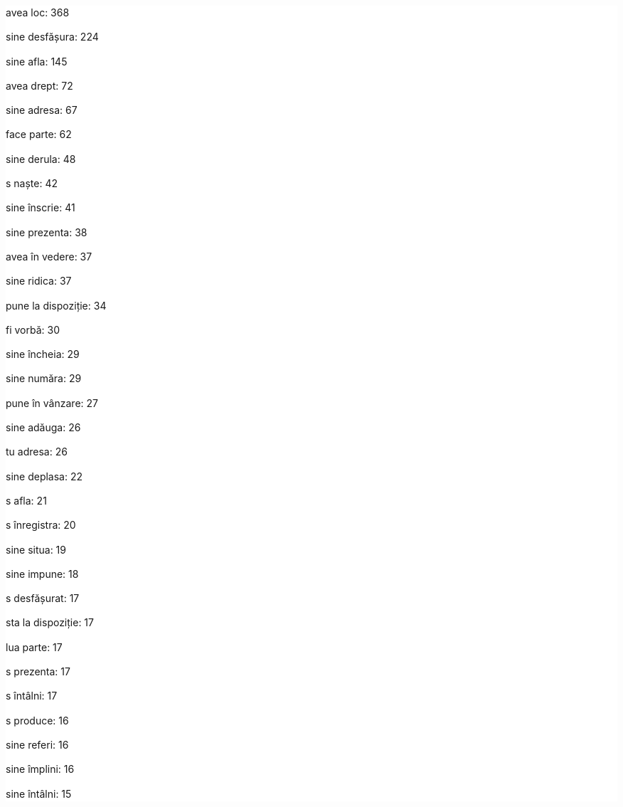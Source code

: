 avea loc: 368

sine desfășura: 224

sine afla: 145

avea drept: 72

sine adresa: 67

face parte: 62

sine derula: 48

s naște: 42

sine înscrie: 41

sine prezenta: 38

avea în vedere: 37

sine ridica: 37

pune la dispoziție: 34

fi vorbă: 30

sine încheia: 29

sine număra: 29

pune în vânzare: 27

sine adăuga: 26

tu adresa: 26

sine deplasa: 22

s afla: 21

s înregistra: 20

sine situa: 19

sine impune: 18

s desfășurat: 17

sta la dispoziție: 17

lua parte: 17

s prezenta: 17

s întâlni: 17

s produce: 16

sine referi: 16

sine împlini: 16

sine întâlni: 15

